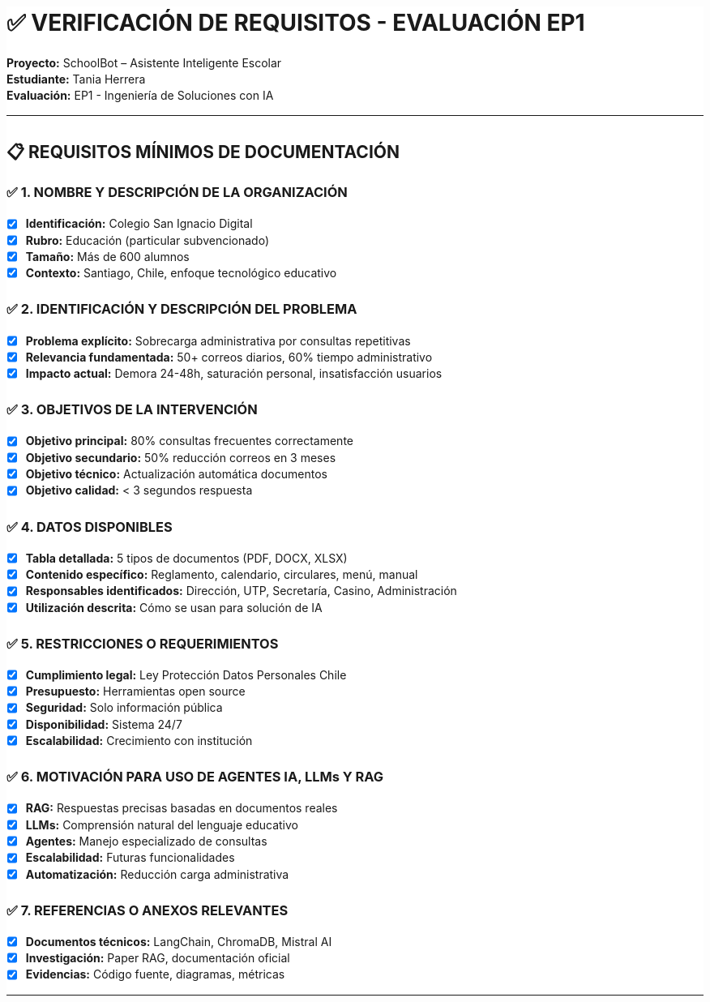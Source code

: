 # ✅ VERIFICACIÓN DE REQUISITOS - EVALUACIÓN EP1

**Proyecto:** SchoolBot – Asistente Inteligente Escolar  
**Estudiante:** Tania Herrera  
**Evaluación:** EP1 - Ingeniería de Soluciones con IA  

---

## 📋 **REQUISITOS MÍNIMOS DE DOCUMENTACIÓN**

### ✅ **1. NOMBRE Y DESCRIPCIÓN DE LA ORGANIZACIÓN**
- [x] **Identificación:** Colegio San Ignacio Digital
- [x] **Rubro:** Educación (particular subvencionado)
- [x] **Tamaño:** Más de 600 alumnos
- [x] **Contexto:** Santiago, Chile, enfoque tecnológico educativo

### ✅ **2. IDENTIFICACIÓN Y DESCRIPCIÓN DEL PROBLEMA**
- [x] **Problema explícito:** Sobrecarga administrativa por consultas repetitivas
- [x] **Relevancia fundamentada:** 50+ correos diarios, 60% tiempo administrativo
- [x] **Impacto actual:** Demora 24-48h, saturación personal, insatisfacción usuarios

### ✅ **3. OBJETIVOS DE LA INTERVENCIÓN**
- [x] **Objetivo principal:** 80% consultas frecuentes correctamente
- [x] **Objetivo secundario:** 50% reducción correos en 3 meses
- [x] **Objetivo técnico:** Actualización automática documentos
- [x] **Objetivo calidad:** < 3 segundos respuesta

### ✅ **4. DATOS DISPONIBLES**
- [x] **Tabla detallada:** 5 tipos de documentos (PDF, DOCX, XLSX)
- [x] **Contenido específico:** Reglamento, calendario, circulares, menú, manual
- [x] **Responsables identificados:** Dirección, UTP, Secretaría, Casino, Administración
- [x] **Utilización descrita:** Cómo se usan para solución de IA

### ✅ **5. RESTRICCIONES O REQUERIMIENTOS**
- [x] **Cumplimiento legal:** Ley Protección Datos Personales Chile
- [x] **Presupuesto:** Herramientas open source
- [x] **Seguridad:** Solo información pública
- [x] **Disponibilidad:** Sistema 24/7
- [x] **Escalabilidad:** Crecimiento con institución

### ✅ **6. MOTIVACIÓN PARA USO DE AGENTES IA, LLMs Y RAG**
- [x] **RAG:** Respuestas precisas basadas en documentos reales
- [x] **LLMs:** Comprensión natural del lenguaje educativo
- [x] **Agentes:** Manejo especializado de consultas
- [x] **Escalabilidad:** Futuras funcionalidades
- [x] **Automatización:** Reducción carga administrativa

### ✅ **7. REFERENCIAS O ANEXOS RELEVANTES**
- [x] **Documentos técnicos:** LangChain, ChromaDB, Mistral AI
- [x] **Investigación:** Paper RAG, documentación oficial
- [x] **Evidencias:** Código fuente, diagramas, métricas

---